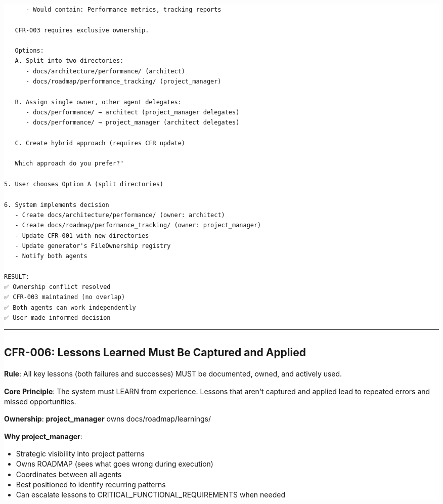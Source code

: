 ```
      - Would contain: Performance metrics, tracking reports

   CFR-003 requires exclusive ownership.

   Options:
   A. Split into two directories:
      - docs/architecture/performance/ (architect)
      - docs/roadmap/performance_tracking/ (project_manager)

   B. Assign single owner, other agent delegates:
      - docs/performance/ → architect (project_manager delegates)
      - docs/performance/ → project_manager (architect delegates)

   C. Create hybrid approach (requires CFR update)

   Which approach do you prefer?"

5. User chooses Option A (split directories)

6. System implements decision
   - Create docs/architecture/performance/ (owner: architect)
   - Create docs/roadmap/performance_tracking/ (owner: project_manager)
   - Update CFR-001 with new directories
   - Update generator's FileOwnership registry
   - Notify both agents

RESULT:
✅ Ownership conflict resolved
✅ CFR-003 maintained (no overlap)
✅ Both agents can work independently
✅ User made informed decision
```

---

## CFR-006: Lessons Learned Must Be Captured and Applied

**Rule**: All key lessons (both failures and successes) MUST be documented, owned, and actively used.

**Core Principle**:
The system must LEARN from experience. Lessons that aren't captured and applied lead to repeated errors and missed opportunities.

**Ownership**: **project_manager** owns docs/roadmap/learnings/

**Why project_manager**:
- Strategic visibility into project patterns
- Owns ROADMAP (sees what goes wrong during execution)
- Coordinates between all agents
- Best positioned to identify recurring patterns
- Can escalate lessons to CRITICAL_FUNCTIONAL_REQUIREMENTS when needed
